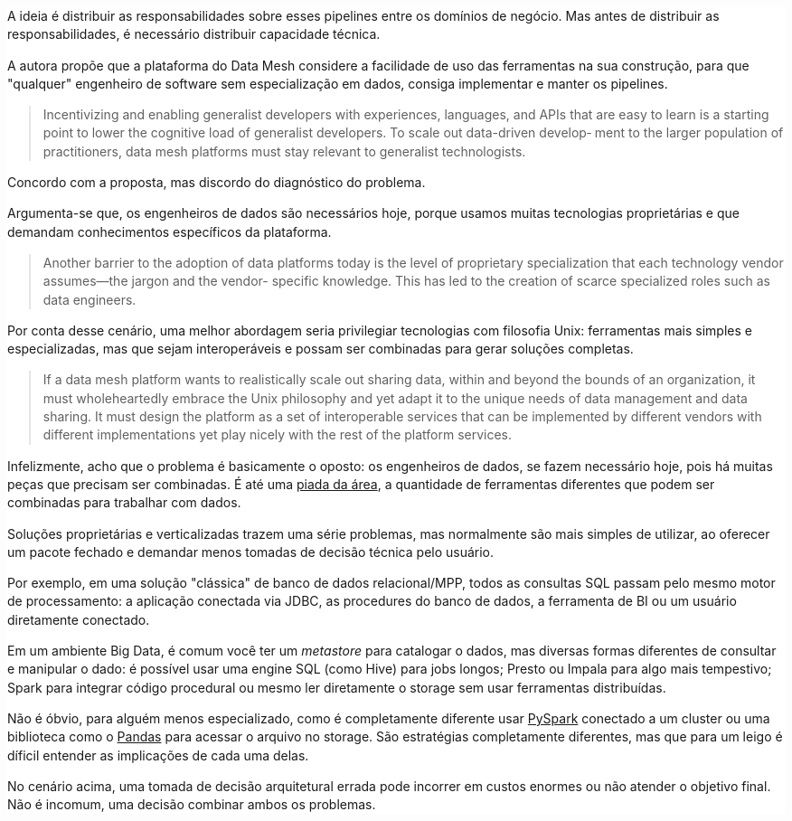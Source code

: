 A ideia é distribuir as responsabilidades sobre esses pipelines entre os domínios de negócio. Mas antes de distribuir as responsabilidades, é necessário distribuir capacidade técnica.

A autora propõe que a plataforma do Data Mesh considere a facilidade de uso das ferramentas na sua construção, para que "qualquer" engenheiro de software sem especialização em dados, consiga implementar e manter os pipelines.

> Incentivizing and enabling generalist developers with experiences, languages, and APIs that are easy to learn is a starting point to lower the cognitive load of generalist developers. To scale out data-driven develop‐ ment to the larger population of practitioners, data mesh platforms must stay relevant to generalist technologists.

Concordo com a proposta, mas discordo do diagnóstico do problema.

Argumenta-se que, os engenheiros de dados são necessários hoje, porque usamos muitas tecnologias proprietárias e que demandam conhecimentos específicos da plataforma.

> Another barrier to the adoption of data platforms today is the level of proprietary specialization that each technology vendor assumes—the jargon and the vendor- specific knowledge. This has led to the creation of scarce specialized roles such as data engineers.

Por conta desse cenário, uma melhor abordagem seria privilegiar tecnologias com filosofia Unix: ferramentas mais simples e especializadas, mas que sejam interoperáveis e possam ser combinadas para gerar soluções completas.

> If a data mesh platform wants to realistically scale out sharing data, within and beyond the bounds of an organization, it must wholeheartedly embrace the Unix philosophy and yet adapt it to the unique needs of data management and data sharing. It must design the platform as a set of interoperable services that can be implemented by different vendors with different implementations yet play nicely with the rest of the platform services.

Infelizmente, acho que o problema é basicamente o oposto: os engenheiros de dados, se fazem necessário hoje, pois há muitas peças que precisam ser combinadas. É até uma [piada da área](https://pixelastic.github.io/pokemonorbigdata/), a quantidade de ferramentas diferentes que podem ser combinadas para trabalhar com dados. 

Soluções proprietárias e verticalizadas trazem uma série problemas, mas normalmente são mais simples de utilizar, ao oferecer um pacote fechado e demandar menos tomadas de decisão técnica pelo usuário.

Por exemplo, em uma solução "clássica" de banco de dados relacional/MPP, todos as consultas SQL passam pelo mesmo motor de processamento: a aplicação conectada via JDBC, as procedures do banco de dados, a ferramenta de BI ou um usuário diretamente conectado.

Em um ambiente Big Data, é comum você ter um *metastore* para catalogar o dados, mas diversas formas diferentes de consultar e manipular o dado: é possível usar uma engine SQL (como Hive) para jobs longos; Presto ou Impala para algo mais tempestivo; Spark para integrar código procedural ou mesmo ler diretamente o storage sem usar ferramentas distribuídas.

Não é óbvio, para alguém menos especializado, como é completamente diferente usar [PySpark](https://spark.apache.org/docs/latest/api/python/index.html) conectado a um cluster ou uma biblioteca como o [Pandas](https://pandas.pydata.org) para acessar o arquivo no storage. São estratégias completamente diferentes, mas que para um leigo é díficil entender as implicações de cada uma delas.

No cenário acima, uma tomada de decisão arquitetural errada pode incorrer em custos enormes ou não atender o objetivo final. Não é incomum, uma decisão combinar ambos os problemas.
